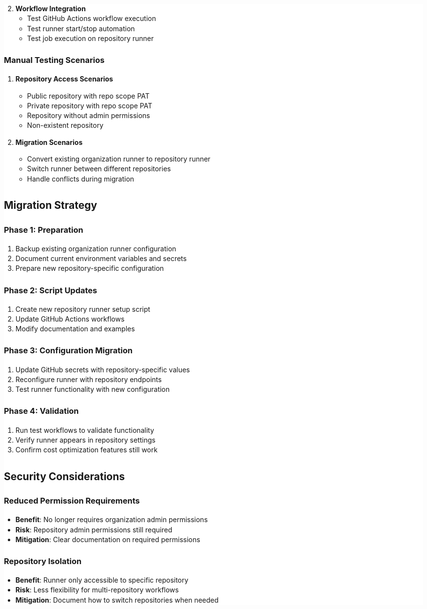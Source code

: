 2. **Workflow Integration**
   - Test GitHub Actions workflow execution
   - Test runner start/stop automation
   - Test job execution on repository runner

### Manual Testing Scenarios
1. **Repository Access Scenarios**
   - Public repository with repo scope PAT
   - Private repository with repo scope PAT
   - Repository without admin permissions
   - Non-existent repository

2. **Migration Scenarios**
   - Convert existing organization runner to repository runner
   - Switch runner between different repositories
   - Handle conflicts during migration

## Migration Strategy

### Phase 1: Preparation
1. Backup existing organization runner configuration
2. Document current environment variables and secrets
3. Prepare new repository-specific configuration

### Phase 2: Script Updates
1. Create new repository runner setup script
2. Update GitHub Actions workflows
3. Modify documentation and examples

### Phase 3: Configuration Migration
1. Update GitHub secrets with repository-specific values
2. Reconfigure runner with repository endpoints
3. Test runner functionality with new configuration

### Phase 4: Validation
1. Run test workflows to validate functionality
2. Verify runner appears in repository settings
3. Confirm cost optimization features still work

## Security Considerations

### Reduced Permission Requirements
- **Benefit**: No longer requires organization admin permissions
- **Risk**: Repository admin permissions still required
- **Mitigation**: Clear documentation on required permissions

### Repository Isolation
- **Benefit**: Runner only accessible to specific repository
- **Risk**: Less flexibility for multi-repository workflows
- **Mitigation**: Document how to switch repositories when needed
